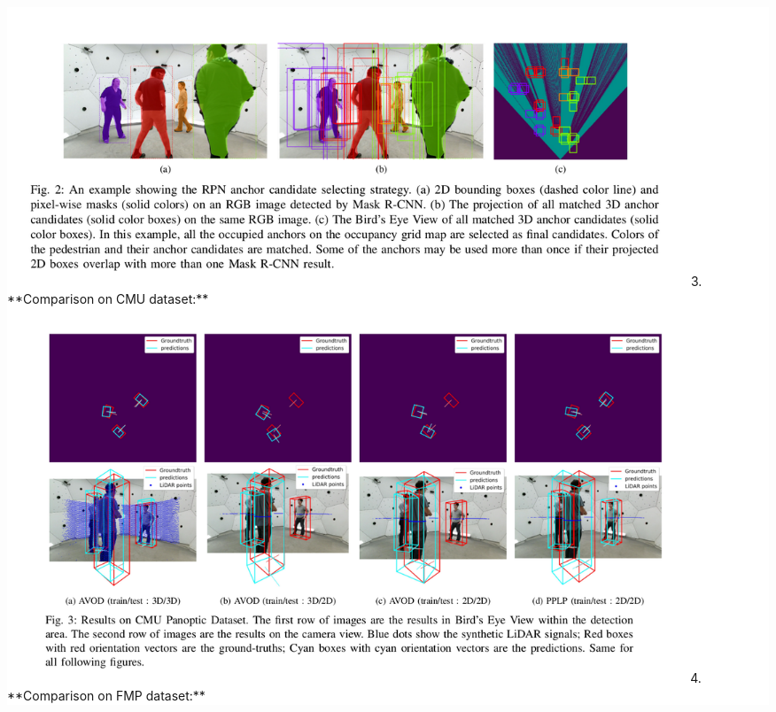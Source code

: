    <img src="pplp_media/an_example.png" alt="An Example" style="zoom:75%;" />
3. **Comparison on CMU dataset:**
   <img src="pplp_media/CMU-dataset.png" alt="CMU dataset" style="zoom:75%;" />
4. **Comparison on  FMP dataset:**